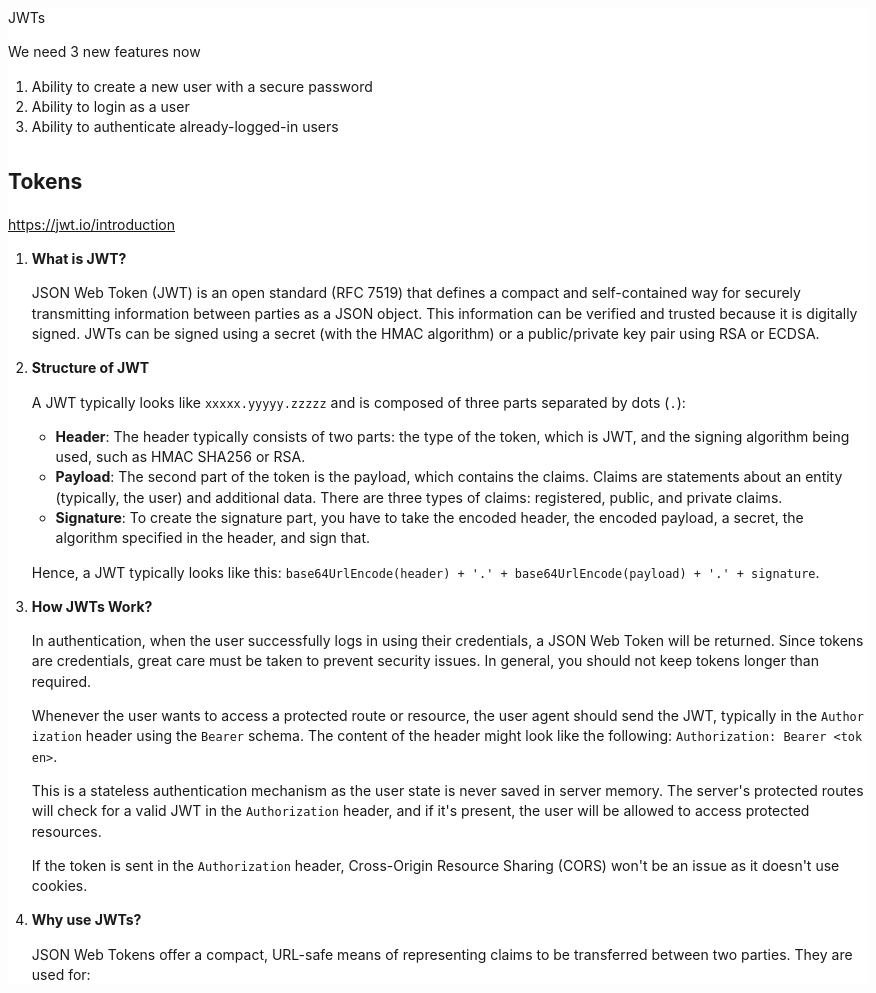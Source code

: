 JWTs

We need 3 new features now 

1. Ability to create a new user with a secure password
2. Ability to login as a user
3. Ability to authenticate already-logged-in users



## Tokens

https://jwt.io/introduction

1. **What is JWT?**

   JSON Web Token (JWT) is an open standard (RFC 7519) that defines a compact and self-contained way for securely transmitting information between parties as a JSON object. This information can be verified and trusted because it is digitally signed. JWTs can be signed using a secret (with the HMAC algorithm) or a public/private key pair using RSA or ECDSA.

2. **Structure of JWT**

   A JWT typically looks like `xxxxx.yyyyy.zzzzz` and is composed of three parts separated by dots (`.`):

   - **Header**: The header typically consists of two parts: the type of the token, which is JWT, and the signing algorithm being used, such as HMAC SHA256 or RSA.
   - **Payload**: The second part of the token is the payload, which contains the claims. Claims are statements about an entity (typically, the user) and additional data. There are three types of claims: registered, public, and private claims.
   - **Signature**: To create the signature part, you have to take the encoded header, the encoded payload, a secret, the algorithm specified in the header, and sign that.

   Hence, a JWT typically looks like this: `base64UrlEncode(header) + '.' + base64UrlEncode(payload) + '.' + signature`.

3. **How JWTs Work?**

   In authentication, when the user successfully logs in using their credentials, a JSON Web Token will be returned. Since tokens are credentials, great care must be taken to prevent security issues. In general, you should not keep tokens longer than required.

   Whenever the user wants to access a protected route or resource, the user agent should send the JWT, typically in the `Authorization` header using the `Bearer` schema. The content of the header might look like the following: `Authorization: Bearer <token>`.

   This is a stateless authentication mechanism as the user state is never saved in server memory. The server's protected routes will check for a valid JWT in the `Authorization` header, and if it's present, the user will be allowed to access protected resources.

   If the token is sent in the `Authorization` header, Cross-Origin Resource Sharing (CORS) won't be an issue as it doesn't use cookies.

4. **Why use JWTs?**

   JSON Web Tokens offer a compact, URL-safe means of representing claims to be transferred between two parties. They are used for:
